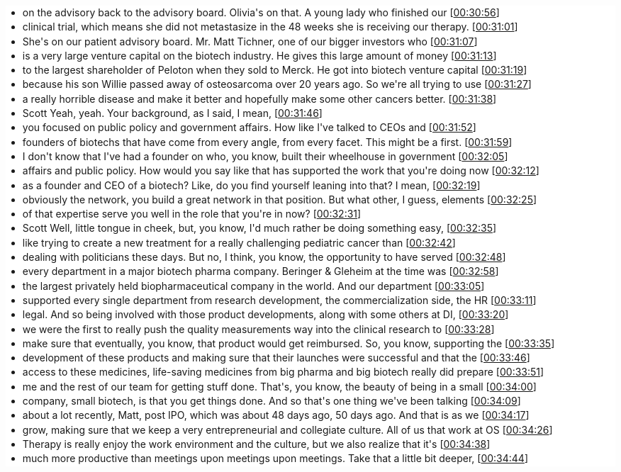 *  on the advisory back to the advisory board. Olivia's on that. A young lady who finished our [[00:30:56](https://www.youtube.com/watch?v=9HzgZTYV5MU&t=1856.4s)]
*  clinical trial, which means she did not metastasize in the 48 weeks she is receiving our therapy. [[00:31:01](https://www.youtube.com/watch?v=9HzgZTYV5MU&t=1861.44s)]
*  She's on our patient advisory board. Mr. Matt Tichner, one of our bigger investors who [[00:31:07](https://www.youtube.com/watch?v=9HzgZTYV5MU&t=1867.76s)]
*  is a very large venture capital on the biotech industry. He gives this large amount of money [[00:31:13](https://www.youtube.com/watch?v=9HzgZTYV5MU&t=1873.92s)]
*  to the largest shareholder of Peloton when they sold to Merck. He got into biotech venture capital [[00:31:19](https://www.youtube.com/watch?v=9HzgZTYV5MU&t=1879.76s)]
*  because his son Willie passed away of osteosarcoma over 20 years ago. So we're all trying to use [[00:31:27](https://www.youtube.com/watch?v=9HzgZTYV5MU&t=1887.36s)]
*  a really horrible disease and make it better and hopefully make some other cancers better. [[00:31:38](https://www.youtube.com/watch?v=9HzgZTYV5MU&t=1898.8s)]
*  Scott Yeah, yeah. Your background, as I said, I mean, [[00:31:46](https://www.youtube.com/watch?v=9HzgZTYV5MU&t=1906.48s)]
*  you focused on public policy and government affairs. How like I've talked to CEOs and [[00:31:52](https://www.youtube.com/watch?v=9HzgZTYV5MU&t=1912.96s)]
*  founders of biotechs that have come from every angle, from every facet. This might be a first. [[00:31:59](https://www.youtube.com/watch?v=9HzgZTYV5MU&t=1919.84s)]
*  I don't know that I've had a founder on who, you know, built their wheelhouse in government [[00:32:05](https://www.youtube.com/watch?v=9HzgZTYV5MU&t=1925.76s)]
*  affairs and public policy. How would you say like that has supported the work that you're doing now [[00:32:12](https://www.youtube.com/watch?v=9HzgZTYV5MU&t=1932.56s)]
*  as a founder and CEO of a biotech? Like, do you find yourself leaning into that? I mean, [[00:32:19](https://www.youtube.com/watch?v=9HzgZTYV5MU&t=1939.76s)]
*  obviously the network, you build a great network in that position. But what other, I guess, elements [[00:32:25](https://www.youtube.com/watch?v=9HzgZTYV5MU&t=1945.52s)]
*  of that expertise serve you well in the role that you're in now? [[00:32:31](https://www.youtube.com/watch?v=9HzgZTYV5MU&t=1951.04s)]
*  Scott Well, little tongue in cheek, but, you know, I'd much rather be doing something easy, [[00:32:35](https://www.youtube.com/watch?v=9HzgZTYV5MU&t=1955.44s)]
*  like trying to create a new treatment for a really challenging pediatric cancer than [[00:32:42](https://www.youtube.com/watch?v=9HzgZTYV5MU&t=1962.3200000000002s)]
*  dealing with politicians these days. But no, I think, you know, the opportunity to have served [[00:32:48](https://www.youtube.com/watch?v=9HzgZTYV5MU&t=1968.8s)]
*  every department in a major biotech pharma company. Beringer & Gleheim at the time was [[00:32:58](https://www.youtube.com/watch?v=9HzgZTYV5MU&t=1978.1599999999999s)]
*  the largest privately held biopharmaceutical company in the world. And our department [[00:33:05](https://www.youtube.com/watch?v=9HzgZTYV5MU&t=1985.6799999999998s)]
*  supported every single department from research development, the commercialization side, the HR [[00:33:11](https://www.youtube.com/watch?v=9HzgZTYV5MU&t=1991.52s)]
*  legal. And so being involved with those product developments, along with some others at DI, [[00:33:20](https://www.youtube.com/watch?v=9HzgZTYV5MU&t=2000.32s)]
*  we were the first to really push the quality measurements way into the clinical research to [[00:33:28](https://www.youtube.com/watch?v=9HzgZTYV5MU&t=2008.24s)]
*  make sure that eventually, you know, that product would get reimbursed. So, you know, supporting the [[00:33:35](https://www.youtube.com/watch?v=9HzgZTYV5MU&t=2015.92s)]
*  development of these products and making sure that their launches were successful and that the [[00:33:46](https://www.youtube.com/watch?v=9HzgZTYV5MU&t=2026.08s)]
*  access to these medicines, life-saving medicines from big pharma and big biotech really did prepare [[00:33:51](https://www.youtube.com/watch?v=9HzgZTYV5MU&t=2031.84s)]
*  me and the rest of our team for getting stuff done. That's, you know, the beauty of being in a small [[00:34:00](https://www.youtube.com/watch?v=9HzgZTYV5MU&t=2040.6399999999999s)]
*  company, small biotech, is that you get things done. And so that's one thing we've been talking [[00:34:09](https://www.youtube.com/watch?v=9HzgZTYV5MU&t=2049.28s)]
*  about a lot recently, Matt, post IPO, which was about 48 days ago, 50 days ago. And that is as we [[00:34:17](https://www.youtube.com/watch?v=9HzgZTYV5MU&t=2057.68s)]
*  grow, making sure that we keep a very entrepreneurial and collegiate culture. All of us that work at OS [[00:34:26](https://www.youtube.com/watch?v=9HzgZTYV5MU&t=2066.4s)]
*  Therapy is really enjoy the work environment and the culture, but we also realize that it's [[00:34:38](https://www.youtube.com/watch?v=9HzgZTYV5MU&t=2078.16s)]
*  much more productive than meetings upon meetings upon meetings. Take that a little bit deeper, [[00:34:44](https://www.youtube.com/watch?v=9HzgZTYV5MU&t=2084.96s)]